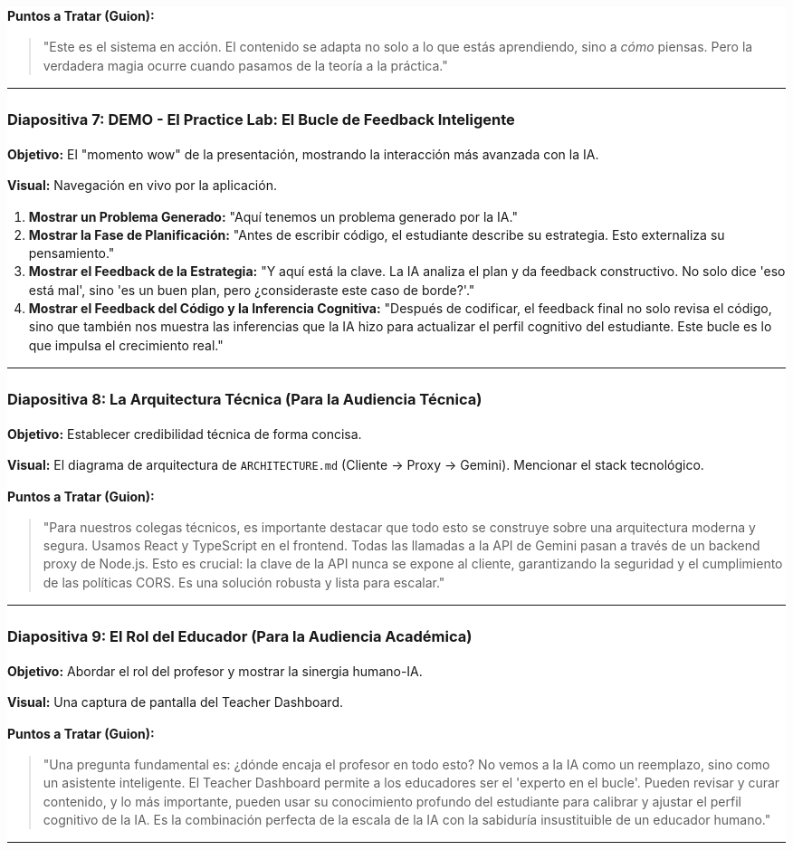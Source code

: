 **Puntos a Tratar (Guion):**
> "Este es el sistema en acción. El contenido se adapta no solo a lo que estás aprendiendo, sino a *cómo* piensas. Pero la verdadera magia ocurre cuando pasamos de la teoría a la práctica."

---

### **Diapositiva 7: DEMO - El Practice Lab: El Bucle de Feedback Inteligente**

**Objetivo:** El "momento wow" de la presentación, mostrando la interacción más avanzada con la IA.

**Visual:** Navegación en vivo por la aplicación.
1.  **Mostrar un Problema Generado:** "Aquí tenemos un problema generado por la IA."
2.  **Mostrar la Fase de Planificación:** "Antes de escribir código, el estudiante describe su estrategia. Esto externaliza su pensamiento."
3.  **Mostrar el Feedback de la Estrategia:** "Y aquí está la clave. La IA analiza el plan y da feedback constructivo. No solo dice 'eso está mal', sino 'es un buen plan, pero ¿consideraste este caso de borde?'."
4.  **Mostrar el Feedback del Código y la Inferencia Cognitiva:** "Después de codificar, el feedback final no solo revisa el código, sino que también nos muestra las inferencias que la IA hizo para actualizar el perfil cognitivo del estudiante. Este bucle es lo que impulsa el crecimiento real."

---

### **Diapositiva 8: La Arquitectura Técnica (Para la Audiencia Técnica)**

**Objetivo:** Establecer credibilidad técnica de forma concisa.

**Visual:** El diagrama de arquitectura de `ARCHITECTURE.md` (Cliente -> Proxy -> Gemini). Mencionar el stack tecnológico.

**Puntos a Tratar (Guion):**
> "Para nuestros colegas técnicos, es importante destacar que todo esto se construye sobre una arquitectura moderna y segura. Usamos React y TypeScript en el frontend. Todas las llamadas a la API de Gemini pasan a través de un backend proxy de Node.js. Esto es crucial: la clave de la API nunca se expone al cliente, garantizando la seguridad y el cumplimiento de las políticas CORS. Es una solución robusta y lista para escalar."

---

### **Diapositiva 9: El Rol del Educador (Para la Audiencia Académica)**

**Objetivo:** Abordar el rol del profesor y mostrar la sinergia humano-IA.

**Visual:** Una captura de pantalla del Teacher Dashboard.

**Puntos a Tratar (Guion):**
> "Una pregunta fundamental es: ¿dónde encaja el profesor en todo esto? No vemos a la IA como un reemplazo, sino como un asistente inteligente. El Teacher Dashboard permite a los educadores ser el 'experto en el bucle'. Pueden revisar y curar contenido, y lo más importante, pueden usar su conocimiento profundo del estudiante para calibrar y ajustar el perfil cognitivo de la IA. Es la combinación perfecta de la escala de la IA con la sabiduría insustituible de un educador humano."

---